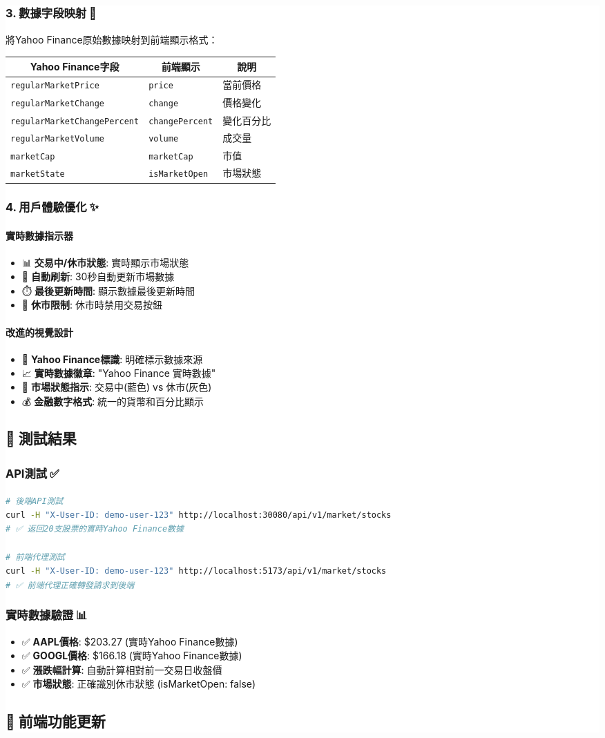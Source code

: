 ### 3. 數據字段映射 🔄
將Yahoo Finance原始數據映射到前端顯示格式：

| Yahoo Finance字段 | 前端顯示 | 說明 |
|------------------|----------|------|
| `regularMarketPrice` | `price` | 當前價格 |
| `regularMarketChange` | `change` | 價格變化 |
| `regularMarketChangePercent` | `changePercent` | 變化百分比 |
| `regularMarketVolume` | `volume` | 成交量 |
| `marketCap` | `marketCap` | 市值 |
| `marketState` | `isMarketOpen` | 市場狀態 |

### 4. 用戶體驗優化 ✨

#### 實時數據指示器
- 📊 **交易中/休市狀態**: 實時顯示市場狀態
- 🔄 **自動刷新**: 30秒自動更新市場數據
- ⏱️ **最後更新時間**: 顯示數據最後更新時間
- 🚫 **休市限制**: 休市時禁用交易按鈕

#### 改進的視覺設計
- 🎯 **Yahoo Finance標識**: 明確標示數據來源
- 📈 **實時數據徽章**: "Yahoo Finance 實時數據"
- 🔴 **市場狀態指示**: 交易中(藍色) vs 休市(灰色)
- 💰 **金融數字格式**: 統一的貨幣和百分比顯示

## 🚀 測試結果

### API測試 ✅
```bash
# 後端API測試
curl -H "X-User-ID: demo-user-123" http://localhost:30080/api/v1/market/stocks
# ✅ 返回20支股票的實時Yahoo Finance數據

# 前端代理測試  
curl -H "X-User-ID: demo-user-123" http://localhost:5173/api/v1/market/stocks
# ✅ 前端代理正確轉發請求到後端
```

### 實時數據驗證 📊
- ✅ **AAPL價格**: $203.27 (實時Yahoo Finance數據)
- ✅ **GOOGL價格**: $166.18 (實時Yahoo Finance數據)
- ✅ **漲跌幅計算**: 自動計算相對前一交易日收盤價
- ✅ **市場狀態**: 正確識別休市狀態 (isMarketOpen: false)

## 📱 前端功能更新
